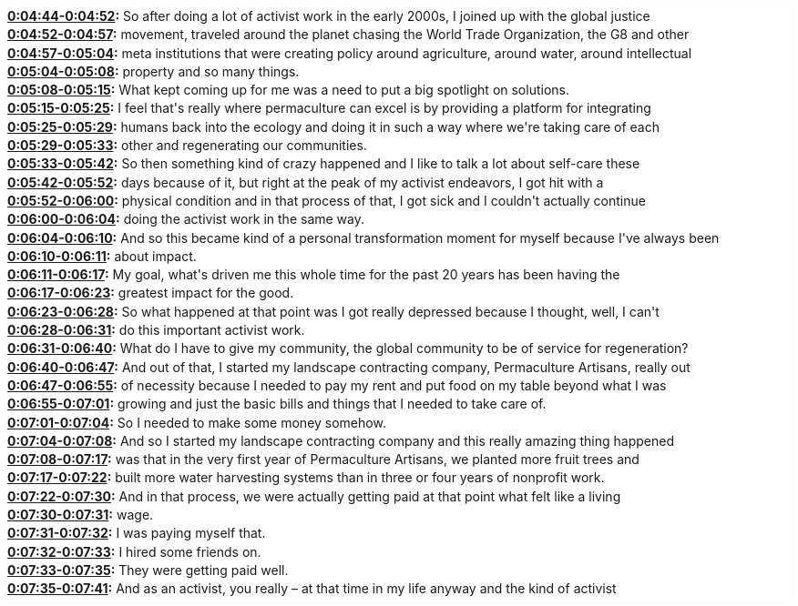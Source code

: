 **[0:04:44-0:04:52](https://regenerativeskills.com/abundantedge-erik-ohlsen/#t=0:04:44):**  So after doing a lot of activist work in the early 2000s, I joined up with the global justice  
**[0:04:52-0:04:57](https://regenerativeskills.com/abundantedge-erik-ohlsen/#t=0:04:52):**  movement, traveled around the planet chasing the World Trade Organization, the G8 and other  
**[0:04:57-0:05:04](https://regenerativeskills.com/abundantedge-erik-ohlsen/#t=0:04:57):**  meta institutions that were creating policy around agriculture, around water, around intellectual  
**[0:05:04-0:05:08](https://regenerativeskills.com/abundantedge-erik-ohlsen/#t=0:05:04):**  property and so many things.  
**[0:05:08-0:05:15](https://regenerativeskills.com/abundantedge-erik-ohlsen/#t=0:05:08):**  What kept coming up for me was a need to put a big spotlight on solutions.  
**[0:05:15-0:05:25](https://regenerativeskills.com/abundantedge-erik-ohlsen/#t=0:05:15):**  I feel that's really where permaculture can excel is by providing a platform for integrating  
**[0:05:25-0:05:29](https://regenerativeskills.com/abundantedge-erik-ohlsen/#t=0:05:25):**  humans back into the ecology and doing it in such a way where we're taking care of each  
**[0:05:29-0:05:33](https://regenerativeskills.com/abundantedge-erik-ohlsen/#t=0:05:29):**  other and regenerating our communities.  
**[0:05:33-0:05:42](https://regenerativeskills.com/abundantedge-erik-ohlsen/#t=0:05:33):**  So then something kind of crazy happened and I like to talk a lot about self-care these  
**[0:05:42-0:05:52](https://regenerativeskills.com/abundantedge-erik-ohlsen/#t=0:05:42):**  days because of it, but right at the peak of my activist endeavors, I got hit with a  
**[0:05:52-0:06:00](https://regenerativeskills.com/abundantedge-erik-ohlsen/#t=0:05:52):**  physical condition and in that process of that, I got sick and I couldn't actually continue  
**[0:06:00-0:06:04](https://regenerativeskills.com/abundantedge-erik-ohlsen/#t=0:06:00):**  doing the activist work in the same way.  
**[0:06:04-0:06:10](https://regenerativeskills.com/abundantedge-erik-ohlsen/#t=0:06:04):**  And so this became kind of a personal transformation moment for myself because I've always been  
**[0:06:10-0:06:11](https://regenerativeskills.com/abundantedge-erik-ohlsen/#t=0:06:10):**  about impact.  
**[0:06:11-0:06:17](https://regenerativeskills.com/abundantedge-erik-ohlsen/#t=0:06:11):**  My goal, what's driven me this whole time for the past 20 years has been having the  
**[0:06:17-0:06:23](https://regenerativeskills.com/abundantedge-erik-ohlsen/#t=0:06:17):**  greatest impact for the good.  
**[0:06:23-0:06:28](https://regenerativeskills.com/abundantedge-erik-ohlsen/#t=0:06:23):**  So what happened at that point was I got really depressed because I thought, well, I can't  
**[0:06:28-0:06:31](https://regenerativeskills.com/abundantedge-erik-ohlsen/#t=0:06:28):**  do this important activist work.  
**[0:06:31-0:06:40](https://regenerativeskills.com/abundantedge-erik-ohlsen/#t=0:06:31):**  What do I have to give my community, the global community to be of service for regeneration?  
**[0:06:40-0:06:47](https://regenerativeskills.com/abundantedge-erik-ohlsen/#t=0:06:40):**  And out of that, I started my landscape contracting company, Permaculture Artisans, really out  
**[0:06:47-0:06:55](https://regenerativeskills.com/abundantedge-erik-ohlsen/#t=0:06:47):**  of necessity because I needed to pay my rent and put food on my table beyond what I was  
**[0:06:55-0:07:01](https://regenerativeskills.com/abundantedge-erik-ohlsen/#t=0:06:55):**  growing and just the basic bills and things that I needed to take care of.  
**[0:07:01-0:07:04](https://regenerativeskills.com/abundantedge-erik-ohlsen/#t=0:07:01):**  So I needed to make some money somehow.  
**[0:07:04-0:07:08](https://regenerativeskills.com/abundantedge-erik-ohlsen/#t=0:07:04):**  And so I started my landscape contracting company and this really amazing thing happened  
**[0:07:08-0:07:17](https://regenerativeskills.com/abundantedge-erik-ohlsen/#t=0:07:08):**  was that in the very first year of Permaculture Artisans, we planted more fruit trees and  
**[0:07:17-0:07:22](https://regenerativeskills.com/abundantedge-erik-ohlsen/#t=0:07:17):**  built more water harvesting systems than in three or four years of nonprofit work.  
**[0:07:22-0:07:30](https://regenerativeskills.com/abundantedge-erik-ohlsen/#t=0:07:22):**  And in that process, we were actually getting paid at that point what felt like a living  
**[0:07:30-0:07:31](https://regenerativeskills.com/abundantedge-erik-ohlsen/#t=0:07:30):**  wage.  
**[0:07:31-0:07:32](https://regenerativeskills.com/abundantedge-erik-ohlsen/#t=0:07:31):**  I was paying myself that.  
**[0:07:32-0:07:33](https://regenerativeskills.com/abundantedge-erik-ohlsen/#t=0:07:32):**  I hired some friends on.  
**[0:07:33-0:07:35](https://regenerativeskills.com/abundantedge-erik-ohlsen/#t=0:07:33):**  They were getting paid well.  
**[0:07:35-0:07:41](https://regenerativeskills.com/abundantedge-erik-ohlsen/#t=0:07:35):**  And as an activist, you really – at that time in my life anyway and the kind of activist  
